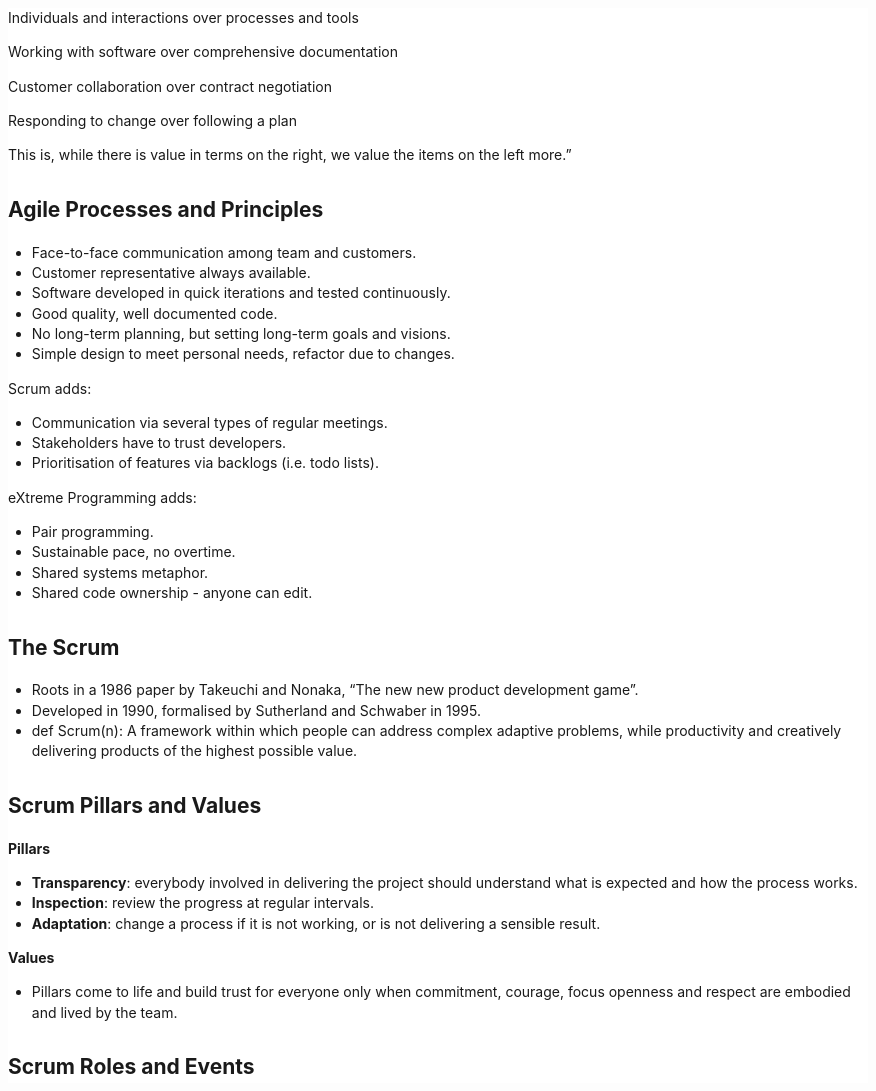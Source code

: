   

Individuals and interactions over processes and tools

Working with software over comprehensive documentation

Customer collaboration over contract negotiation

Responding to change over following a plan

  

This is, while there is value in terms on the right, we value the items on the left more.”

## Agile Processes and Principles

- Face-to-face communication among team and customers.
- Customer representative always available.
- Software developed in quick iterations and tested continuously.
- Good quality, well documented code.
- No long-term planning, but setting long-term goals and visions.
- Simple design to meet personal needs, refactor due to changes.

Scrum adds:

- Communication via several types of regular meetings.
- Stakeholders have to trust developers.
- Prioritisation of features via backlogs (i.e. todo lists).

eXtreme Programming adds:

- Pair programming.
- Sustainable pace, no overtime.
- Shared systems metaphor.
- Shared code ownership - anyone can edit.

## The Scrum

- Roots in a 1986 paper by Takeuchi and Nonaka, “The new new product development game”.
- Developed in 1990, formalised by Sutherland and Schwaber in 1995.
- def Scrum(n): A framework within which people can address complex adaptive problems, while productivity and creatively delivering products of the highest possible value.

## Scrum Pillars and Values

**Pillars**

- **Transparency**: everybody involved in delivering the project should understand what is expected and how the process works.
- **Inspection**: review the progress at regular intervals.
- **Adaptation**: change a process if it is not working, or is not delivering a sensible result.

**Values**

- Pillars come to life and build trust for everyone only when commitment, courage, focus openness and respect are embodied and lived by the team.

## Scrum Roles and Events
